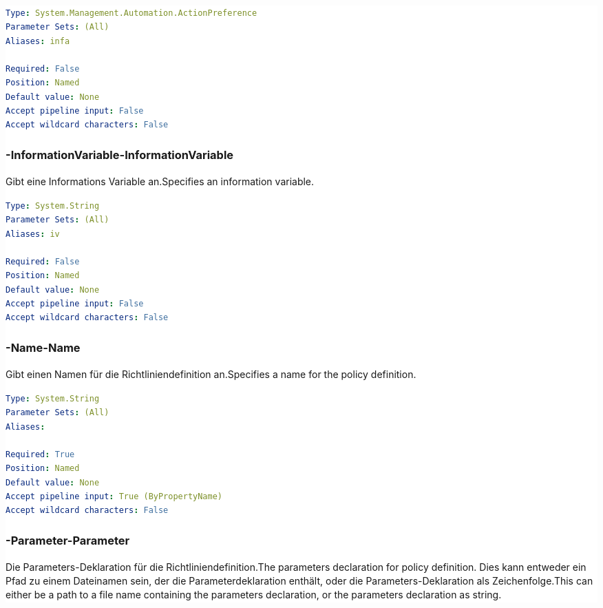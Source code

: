 ```yaml
Type: System.Management.Automation.ActionPreference
Parameter Sets: (All)
Aliases: infa

Required: False
Position: Named
Default value: None
Accept pipeline input: False
Accept wildcard characters: False
```

### <span data-ttu-id="c7ed0-130">-InformationVariable</span><span class="sxs-lookup"><span data-stu-id="c7ed0-130">-InformationVariable</span></span>
<span data-ttu-id="c7ed0-131">Gibt eine Informations Variable an.</span><span class="sxs-lookup"><span data-stu-id="c7ed0-131">Specifies an information variable.</span></span>

```yaml
Type: System.String
Parameter Sets: (All)
Aliases: iv

Required: False
Position: Named
Default value: None
Accept pipeline input: False
Accept wildcard characters: False
```

### <span data-ttu-id="c7ed0-132">-Name</span><span class="sxs-lookup"><span data-stu-id="c7ed0-132">-Name</span></span>
<span data-ttu-id="c7ed0-133">Gibt einen Namen für die Richtliniendefinition an.</span><span class="sxs-lookup"><span data-stu-id="c7ed0-133">Specifies a name for the policy definition.</span></span>

```yaml
Type: System.String
Parameter Sets: (All)
Aliases: 

Required: True
Position: Named
Default value: None
Accept pipeline input: True (ByPropertyName)
Accept wildcard characters: False
```

### <span data-ttu-id="c7ed0-134">-Parameter</span><span class="sxs-lookup"><span data-stu-id="c7ed0-134">-Parameter</span></span>
<span data-ttu-id="c7ed0-135">Die Parameters-Deklaration für die Richtliniendefinition.</span><span class="sxs-lookup"><span data-stu-id="c7ed0-135">The parameters declaration for policy definition.</span></span> <span data-ttu-id="c7ed0-136">Dies kann entweder ein Pfad zu einem Dateinamen sein, der die Parameterdeklaration enthält, oder die Parameters-Deklaration als Zeichenfolge.</span><span class="sxs-lookup"><span data-stu-id="c7ed0-136">This can either be a path to a file name containing the parameters declaration, or the parameters declaration as string.</span></span>
